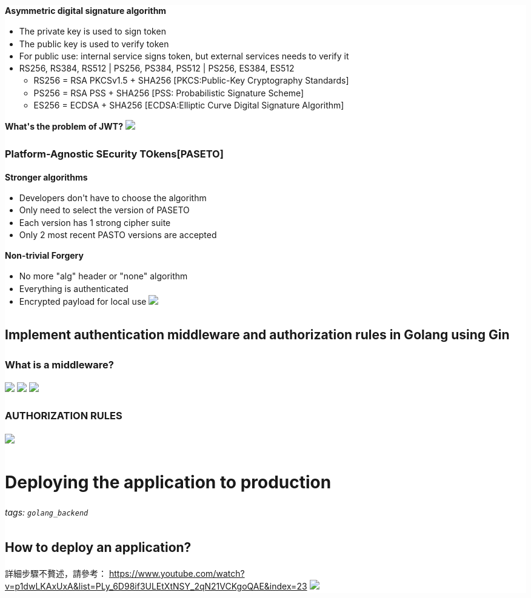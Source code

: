 **Asymmetric digital signature algorithm**

- The private key is used to sign token
- The public key is used to verify token
- For public use: internal service signs token, but external services needs to verify it
- RS256, RS384, RS512 | PS256, PS384, PS512 | PS256, ES384, ES512
  - RS256 = RSA PKCSv1.5 + SHA256 [PKCS:Public-Key Cryptography Standards]
  - PS256 = RSA PSS + SHA256 [PSS: Probabilistic Signature Scheme]
  - ES256 = ECDSA + SHA256 [ECDSA:Elliptic Curve Digital Signature Algorithm]

**What's the problem of JWT?**
![](https://i.imgur.com/qEjfAwi.png)

### Platform-Agnostic SEcurity TOkens[PASETO]

**Stronger algorithms**

- Developers don't have to choose the algorithm
- Only need to select the version of PASETO
- Each version has 1 strong cipher suite
- Only 2 most recent PASTO versions are accepted

**Non-trivial Forgery**

- No more "alg" header or "none" algorithm
- Everything is authenticated
- Encrypted payload for local use <symmetric key>
  ![](https://i.imgur.com/rH7c2Ec.png)

## Implement authentication middleware and authorization rules in Golang using Gin

### What is a middleware?

![](https://i.imgur.com/DKAjabZ.png)
![](https://i.imgur.com/JaBnHqp.png)
![](https://i.imgur.com/4M6JK6G.png)

### AUTHORIZATION RULES

![](https://i.imgur.com/RXLCh1p.png)

# Deploying the application to production

###### tags: `golang_backend`

## How to deploy an application?

詳細步驟不贅述，請參考：
https://www.youtube.com/watch?v=p1dwLKAxUxA&list=PLy_6D98if3ULEtXtNSY_2qN21VCKgoQAE&index=23
![](https://i.imgur.com/lvRt8O6.png)
